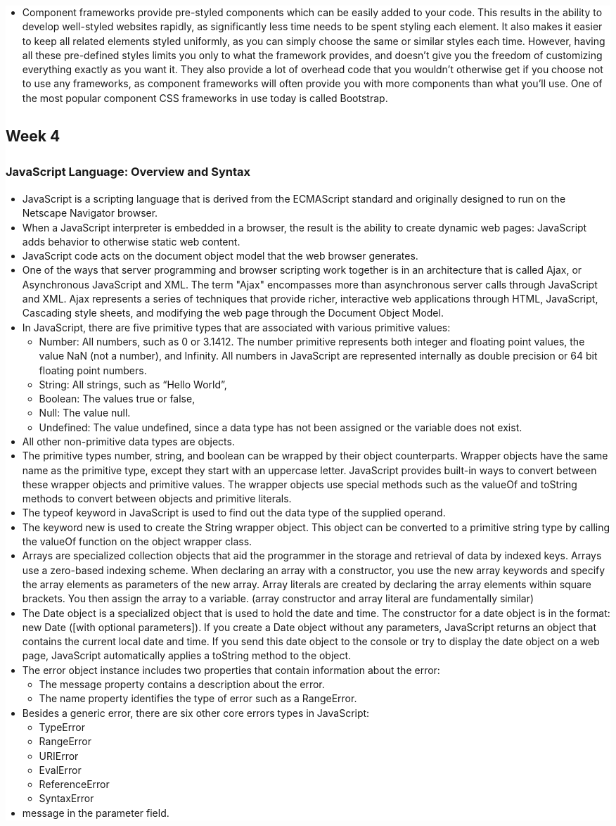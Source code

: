 - Component frameworks provide pre-styled components which can be easily added to your code. This results in the ability to develop well-styled websites rapidly, as significantly less time needs to be spent styling each element. It also makes it easier to keep all related elements styled uniformly, as you can simply choose the same or similar styles each time. However, having all these pre-defined styles limits you only to what the framework provides, and doesn’t give you the freedom of customizing everything exactly as you want it. They also provide a lot of overhead code that you wouldn’t otherwise get if you choose not to use any frameworks, as component frameworks will often provide you with more components than what you’ll use. One of the most popular component CSS frameworks in use today is called Bootstrap.

## Week 4
### JavaScript Language: Overview and Syntax
- JavaScript is a scripting language that is derived from the ECMAScript standard and originally designed to run on the Netscape Navigator browser.
- When a JavaScript interpreter is embedded in a browser, the result is the ability to create dynamic web pages: JavaScript adds behavior to otherwise static web content.
- JavaScript code acts on the document object model that the web browser generates.
- One of the ways that server programming and browser scripting work together is in an architecture that is called Ajax, or Asynchronous JavaScript and XML. The term "Ajax" encompasses more than asynchronous server calls through JavaScript and XML. Ajax represents a series of techniques that provide richer, interactive web applications through HTML, JavaScript, Cascading style sheets, and modifying the web page through the Document Object Model.
- In JavaScript, there are five primitive types that are associated with various primitive values: 
    - Number: All numbers, such as 0 or 3.1412. The number primitive represents both integer and floating point values, the value NaN (not a number), and Infinity. All numbers in JavaScript are represented internally as double precision or 64 bit floating point numbers.
    - String: All strings, such as “Hello World”, 
    - Boolean: The values true or false, 
    - Null: The value null. 
    - Undefined: The value undefined, since a data type has not been assigned or the variable does not exist.
-  All other non-primitive data types are objects.
- The primitive types number, string, and boolean can be wrapped by their object counterparts. Wrapper objects have the same name as the primitive type, except they start with an uppercase letter. JavaScript provides built-in ways to convert between these wrapper objects and primitive values. The wrapper objects use special methods such as the valueOf and toString methods to convert between objects and primitive literals.
- The typeof keyword in JavaScript is used to find out the data type of the supplied operand.
- The keyword new is used to create the String wrapper object. This object can be converted to a primitive string type by calling the valueOf function on the object wrapper class.
- Arrays are specialized collection objects that aid the programmer in the storage and retrieval of data by indexed keys. Arrays use a zero-based indexing scheme. When declaring an array with a constructor, you use the new array keywords and specify the array elements as parameters of the new array. Array literals are created by declaring the array elements within square brackets. You then assign the array to a variable. (array constructor and array literal are fundamentally similar)
- The Date object is a specialized object that is used to hold the date and time. The constructor for a date object is in the format: new Date ([with optional parameters]). If you create a Date object without any parameters, JavaScript returns an object that contains the current local date and time. If you send this date object to the console or try to display the date object on a web page, JavaScript automatically applies a toString method to the object.
- The error object instance includes two properties that contain information about the error: 
    - The message property contains a description about the error. 
    - The name property identifies the type of error such as a RangeError.
- Besides a generic error, there are six other core errors types in JavaScript:
    - TypeError
    - RangeError
    - URIError
    - EvalError
    - ReferenceError
    - SyntaxError
- message in the parameter field.
